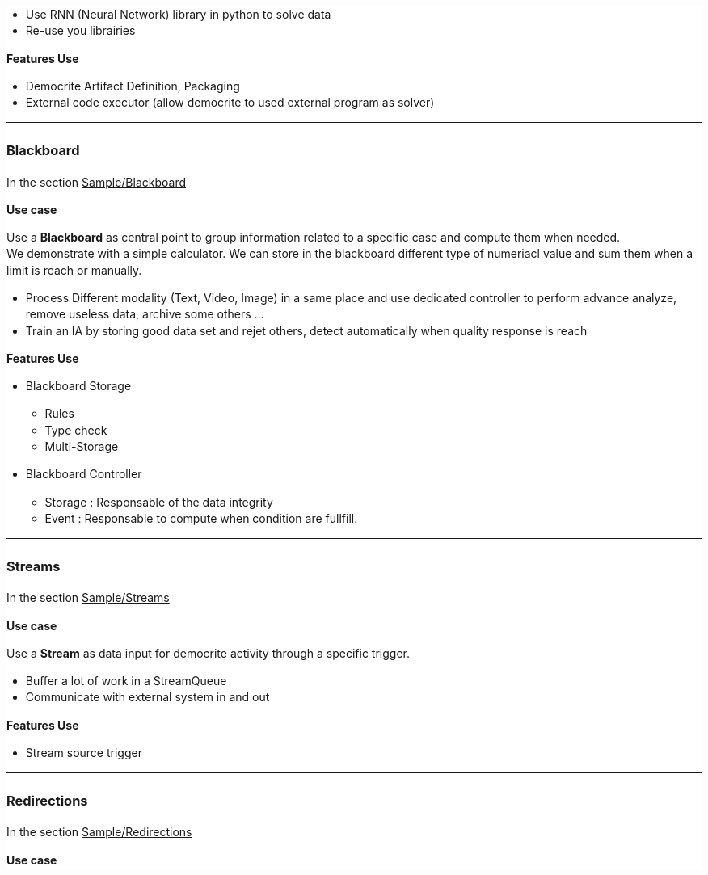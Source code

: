 - Use RNN (Neural Network) library in python to solve data
- Re-use you librairies

**Features Use**
- Democrite Artifact Definition, Packaging
- External code executor (allow democrite to used external program as solver)

---
### Blackboard

In the section [Sample/Blackboard](/samples/Blackboard/)

**Use case**

Use a **Blackboard** as central point to group information related to a specific case and compute them when needed.
<br/>
We demonstrate with a simple calculator. We can store in the blackboard different type of numeriacl value and sum them when a limit is reach or manually.

- Process Different modality (Text, Video, Image) in a same place and use dedicated controller to perform advance analyze, remove useless data, archive some others ...
- Train an IA by storing good data set and rejet others, detect automatically when quality response is reach

**Features Use**
- Blackboard Storage
    - Rules
    - Type check
    - Multi-Storage

- Blackboard Controller
    - Storage : Responsable of the data integrity
    - Event : Responsable to compute when condition are fullfill.

---
### Streams
In the section [Sample/Streams](/samples/Streams/)

**Use case**

Use a **Stream** as data input for democrite activity through a specific trigger.

- Buffer a lot of work in a StreamQueue 
- Communicate with external system in and out

**Features Use**
- Stream source trigger

---
### Redirections

In the section [Sample/Redirections](/samples/Redirections/)

**Use case**
